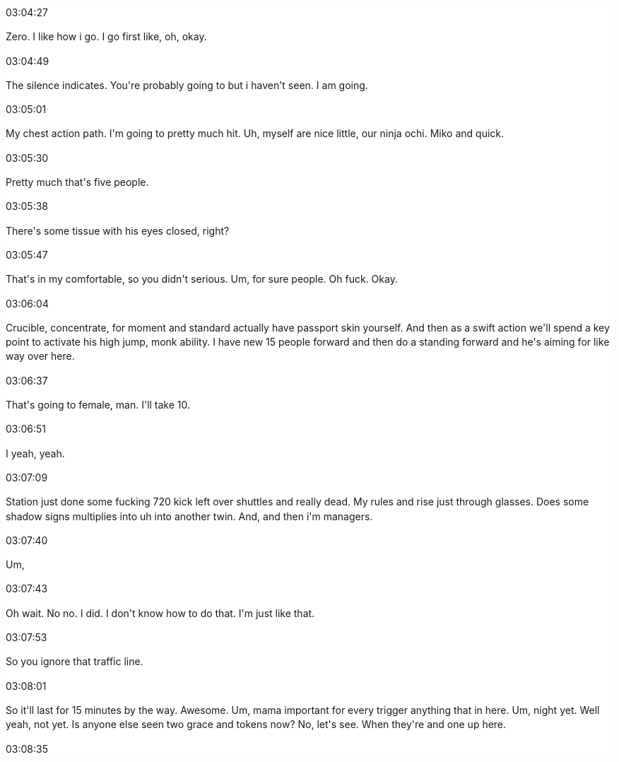 03:04:27

Zero. I like how i go. I go first like, oh, okay.

03:04:49

The silence indicates. You're probably going to but i haven't seen. I am going.

03:05:01

My chest action path. I'm going to pretty much hit. Uh, myself are nice little, our ninja ochi. Miko and quick.

03:05:30

Pretty much that's five people.

03:05:38

There's some tissue with his eyes closed, right?

03:05:47

That's in my comfortable, so you didn't serious. Um, for sure people. Oh fuck. Okay.

03:06:04

Crucible, concentrate, for moment and standard actually have passport skin yourself. And then as a swift action we'll spend a key point to activate his high jump, monk ability. I have new 15 people forward and then do a standing forward and he's aiming for like way over here.

03:06:37

That's going to female, man. I'll take 10.

03:06:51

I yeah, yeah.

03:07:09

Station just done some fucking 720 kick left over shuttles and really dead. My rules and rise just through glasses. Does some shadow signs multiplies into uh into another twin. And, and then i'm managers.

03:07:40

Um,

03:07:43

Oh wait. No no. I did. I don't know how to do that. I'm just like that.

03:07:53

So you ignore that traffic line.

03:08:01

So it'll last for 15 minutes by the way. Awesome. Um, mama important for every trigger anything that in here. Um, night yet. Well yeah, not yet. Is anyone else seen two grace and tokens now? No, let's see. When they're and one up here.

03:08:35
